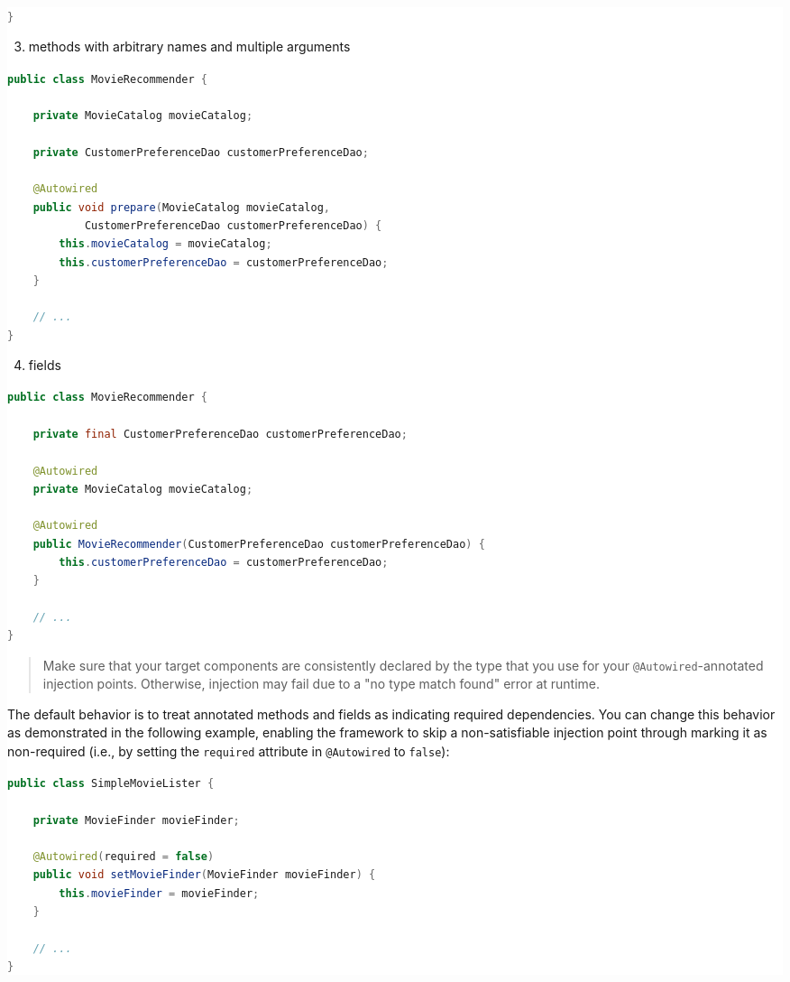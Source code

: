 ```java
}
```
3. methods with arbitrary names and multiple arguments
```java
public class MovieRecommender {

    private MovieCatalog movieCatalog;

    private CustomerPreferenceDao customerPreferenceDao;

    @Autowired
    public void prepare(MovieCatalog movieCatalog,
            CustomerPreferenceDao customerPreferenceDao) {
        this.movieCatalog = movieCatalog;
        this.customerPreferenceDao = customerPreferenceDao;
    }

    // ...
}
```
4. fields
```java
public class MovieRecommender {

    private final CustomerPreferenceDao customerPreferenceDao;

    @Autowired
    private MovieCatalog movieCatalog;

    @Autowired
    public MovieRecommender(CustomerPreferenceDao customerPreferenceDao) {
        this.customerPreferenceDao = customerPreferenceDao;
    }

    // ...
}
```

> Make sure that your target components are consistently declared by the type that you use for your `@Autowired`-annotated injection points. Otherwise, injection may fail due to a "no type match found" error at runtime.


The default behavior is to treat annotated methods and fields as indicating required dependencies. You can change this behavior as demonstrated in the following example, enabling the framework to skip a non-satisfiable injection point through marking it as non-required (i.e., by setting the `required` attribute in `@Autowired` to `false`):

```java
public class SimpleMovieLister {

    private MovieFinder movieFinder;

    @Autowired(required = false)
    public void setMovieFinder(MovieFinder movieFinder) {
        this.movieFinder = movieFinder;
    }

    // ...
}
```
